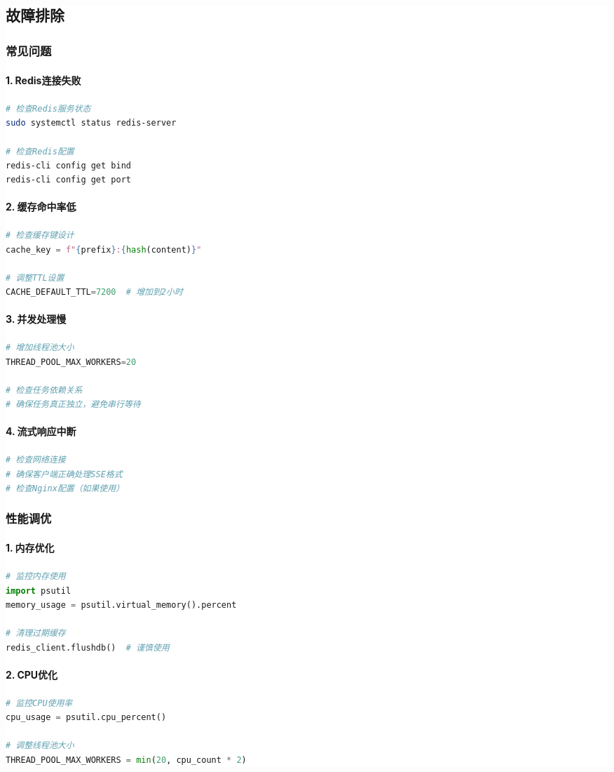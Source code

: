 ## 故障排除

### 常见问题

#### 1. Redis连接失败
```bash
# 检查Redis服务状态
sudo systemctl status redis-server

# 检查Redis配置
redis-cli config get bind
redis-cli config get port
```

#### 2. 缓存命中率低
```python
# 检查缓存键设计
cache_key = f"{prefix}:{hash(content)}"

# 调整TTL设置
CACHE_DEFAULT_TTL=7200  # 增加到2小时
```

#### 3. 并发处理慢
```python
# 增加线程池大小
THREAD_POOL_MAX_WORKERS=20

# 检查任务依赖关系
# 确保任务真正独立，避免串行等待
```

#### 4. 流式响应中断
```python
# 检查网络连接
# 确保客户端正确处理SSE格式
# 检查Nginx配置（如果使用）
```

### 性能调优

#### 1. 内存优化
```python
# 监控内存使用
import psutil
memory_usage = psutil.virtual_memory().percent

# 清理过期缓存
redis_client.flushdb()  # 谨慎使用
```

#### 2. CPU优化
```python
# 监控CPU使用率
cpu_usage = psutil.cpu_percent()

# 调整线程池大小
THREAD_POOL_MAX_WORKERS = min(20, cpu_count * 2)
```
